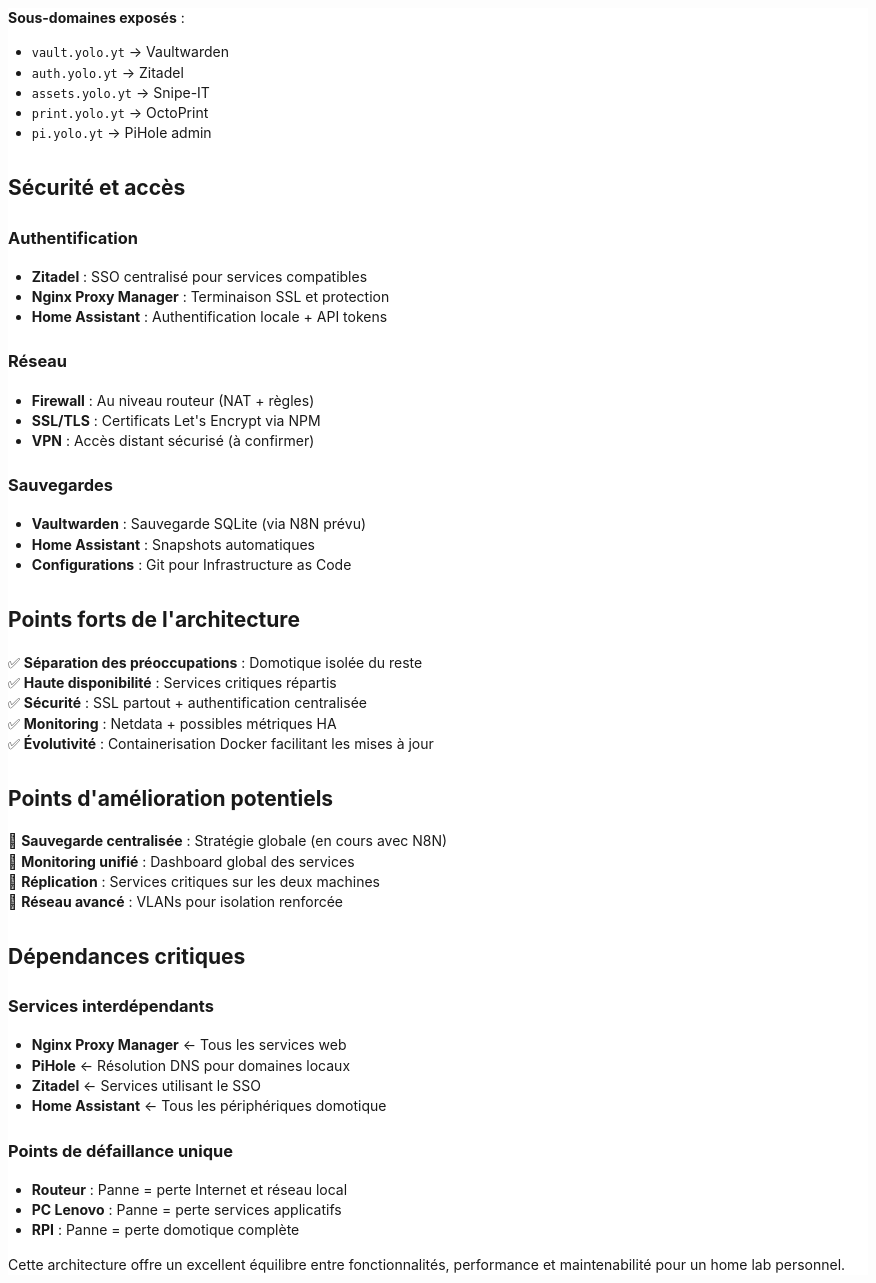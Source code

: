 **Sous-domaines exposés** :
- `vault.yolo.yt` → Vaultwarden
- `auth.yolo.yt` → Zitadel  
- `assets.yolo.yt` → Snipe-IT
- `print.yolo.yt` → OctoPrint
- `pi.yolo.yt` → PiHole admin

## Sécurité et accès

### Authentification
- **Zitadel** : SSO centralisé pour services compatibles
- **Nginx Proxy Manager** : Terminaison SSL et protection
- **Home Assistant** : Authentification locale + API tokens

### Réseau
- **Firewall** : Au niveau routeur (NAT + règles)
- **SSL/TLS** : Certificats Let's Encrypt via NPM
- **VPN** : Accès distant sécurisé (à confirmer)

### Sauvegardes
- **Vaultwarden** : Sauvegarde SQLite (via N8N prévu)
- **Home Assistant** : Snapshots automatiques
- **Configurations** : Git pour Infrastructure as Code

## Points forts de l'architecture

✅ **Séparation des préoccupations** : Domotique isolée du reste  
✅ **Haute disponibilité** : Services critiques répartis  
✅ **Sécurité** : SSL partout + authentification centralisée  
✅ **Monitoring** : Netdata + possibles métriques HA  
✅ **Évolutivité** : Containerisation Docker facilitant les mises à jour  

## Points d'amélioration potentiels

🔄 **Sauvegarde centralisée** : Stratégie globale (en cours avec N8N)  
🔄 **Monitoring unifié** : Dashboard global des services  
🔄 **Réplication** : Services critiques sur les deux machines  
🔄 **Réseau avancé** : VLANs pour isolation renforcée  

## Dépendances critiques

### Services interdépendants
- **Nginx Proxy Manager** ← Tous les services web
- **PiHole** ← Résolution DNS pour domaines locaux
- **Zitadel** ← Services utilisant le SSO
- **Home Assistant** ← Tous les périphériques domotique

### Points de défaillance unique
- **Routeur** : Panne = perte Internet et réseau local
- **PC Lenovo** : Panne = perte services applicatifs
- **RPI** : Panne = perte domotique complète

Cette architecture offre un excellent équilibre entre fonctionnalités, performance et maintenabilité pour un home lab personnel.
